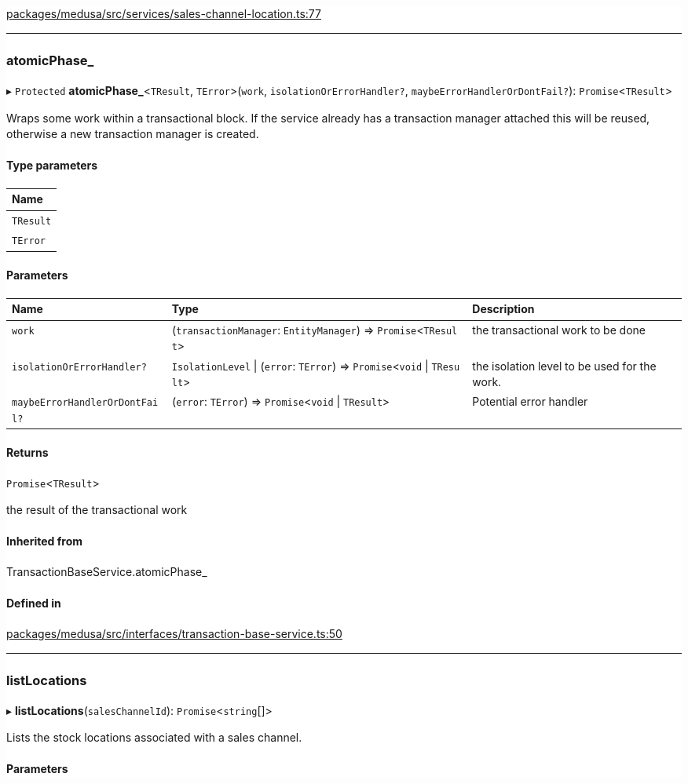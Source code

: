 [packages/medusa/src/services/sales-channel-location.ts:77](https://github.com/olivermrbl/medusa/blob/e6581663e/packages/medusa/src/services/sales-channel-location.ts#L77)

___

### atomicPhase\_

▸ `Protected` **atomicPhase_**<`TResult`, `TError`\>(`work`, `isolationOrErrorHandler?`, `maybeErrorHandlerOrDontFail?`): `Promise`<`TResult`\>

Wraps some work within a transactional block. If the service already has
a transaction manager attached this will be reused, otherwise a new
transaction manager is created.

#### Type parameters

| Name |
| :------ |
| `TResult` |
| `TError` |

#### Parameters

| Name | Type | Description |
| :------ | :------ | :------ |
| `work` | (`transactionManager`: `EntityManager`) => `Promise`<`TResult`\> | the transactional work to be done |
| `isolationOrErrorHandler?` | `IsolationLevel` \| (`error`: `TError`) => `Promise`<`void` \| `TResult`\> | the isolation level to be used for the work. |
| `maybeErrorHandlerOrDontFail?` | (`error`: `TError`) => `Promise`<`void` \| `TResult`\> | Potential error handler |

#### Returns

`Promise`<`TResult`\>

the result of the transactional work

#### Inherited from

TransactionBaseService.atomicPhase\_

#### Defined in

[packages/medusa/src/interfaces/transaction-base-service.ts:50](https://github.com/olivermrbl/medusa/blob/e6581663e/packages/medusa/src/interfaces/transaction-base-service.ts#L50)

___

### listLocations

▸ **listLocations**(`salesChannelId`): `Promise`<`string`[]\>

Lists the stock locations associated with a sales channel.

#### Parameters

